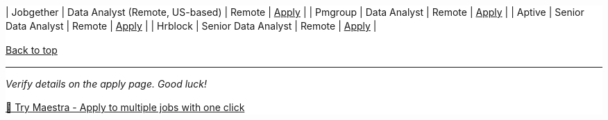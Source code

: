 | Jobgether | Data Analyst (Remote, US-based) | Remote | [Apply](https://apply.workable.com/j/75727A0063?utm_source=reddit&utm_medium=organic&utm_campaign=remotejobs) |
| Pmgroup | Data Analyst | Remote | [Apply](https://job-boards.eu.greenhouse.io/pmgroup/jobs/4656294101?utm_source=reddit&utm_medium=organic&utm_campaign=remotejobs) |
| Aptive | Senior Data Analyst | Remote | [Apply](https://careers-aptiveresources.icims.com/jobs/3886/job?iis=Job+Board&iisn=HiringCafe&utm_source=reddit&utm_medium=organic&utm_campaign=remotejobs) |
| Hrblock | Senior Data Analyst | Remote | [Apply](https://careers.hrblock.com/jobs/28304/job?iis=Job+Board&iisn=HiringCafe&utm_source=reddit&utm_medium=organic&utm_campaign=remotejobs) |

[Back to top](#top)

---
*Verify details on the apply page. Good luck!*



[🚀 Try Maestra - Apply to multiple jobs with one click](https://chromewebstore.google.com/detail/maestra-accelerate-your-j/chjedhomjmkfdlgdnedjdcglbakjemlm?utm_source=reddit&utm_medium=organic&utm_campaign=remotejobs)


<a name="bottom"></a>